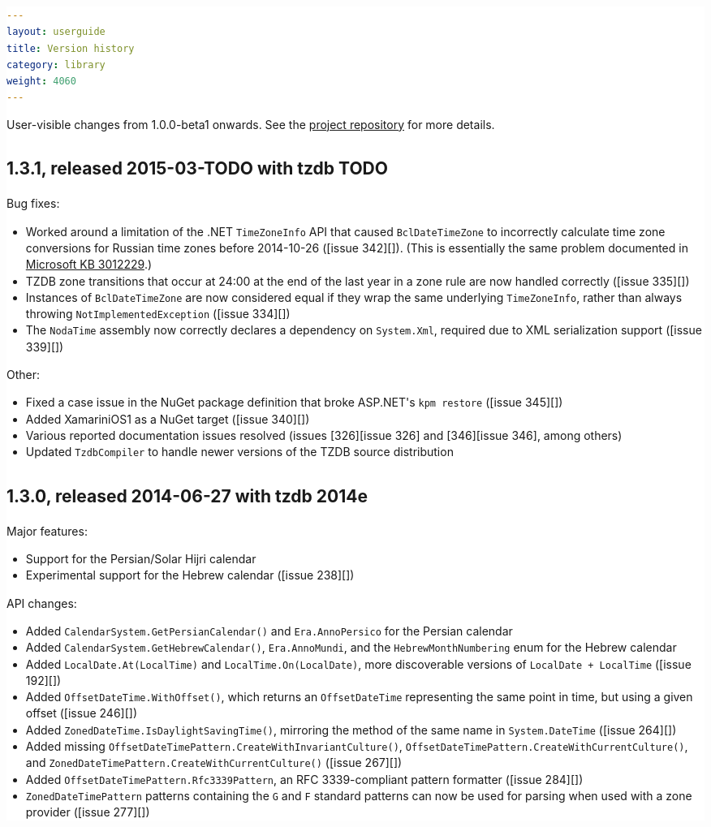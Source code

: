 ```yaml
---
layout: userguide
title: Version history
category: library
weight: 4060
---
```


User-visible changes from 1.0.0-beta1 onwards. See the
[project repository](http://code.google.com/p/noda-time/source/list) for more
details.

## 1.3.1, released 2015-03-TODO with tzdb TODO

Bug fixes:

- Worked around a limitation of the .NET `TimeZoneInfo` API that caused
  `BclDateTimeZone` to incorrectly calculate time zone conversions for
  Russian time zones before 2014-10-26 ([issue 342][]). (This is essentially
  the same problem documented in [Microsoft KB
  3012229](https://support.microsoft.com/kb/3012229).)
- TZDB zone transitions that occur at 24:00 at the end of the last year in a
  zone rule are now handled correctly ([issue 335][])
- Instances of `BclDateTimeZone` are now considered equal if they wrap the
  same underlying `TimeZoneInfo`, rather than always throwing
  `NotImplementedException` ([issue 334][])
- The `NodaTime` assembly now correctly declares a dependency on
  `System.Xml`, required due to XML serialization support ([issue 339][])

Other:

- Fixed a case issue in the NuGet package definition that broke ASP.NET's
  `kpm restore` ([issue 345][])
- Added XamariniOS1 as a NuGet target ([issue 340][])
- Various reported documentation issues resolved (issues [326][issue 326]
  and [346][issue 346], among others)
- Updated `TzdbCompiler` to handle newer versions of the TZDB source
  distribution

## 1.3.0, released 2014-06-27 with tzdb 2014e

Major features:

- Support for the Persian/Solar Hijri calendar
- Experimental support for the Hebrew calendar ([issue 238][])

API changes:

- Added `CalendarSystem.GetPersianCalendar()` and `Era.AnnoPersico` for the
  Persian calendar
- Added `CalendarSystem.GetHebrewCalendar()`, `Era.AnnoMundi`, and the
  `HebrewMonthNumbering` enum for the Hebrew calendar
- Added `LocalDate.At(LocalTime)` and `LocalTime.On(LocalDate)`, more
  discoverable versions of `LocalDate + LocalTime` ([issue 192][])
- Added `OffsetDateTime.WithOffset()`, which returns an `OffsetDateTime`
  representing the same point in time, but using a given offset ([issue 246][])
- Added `ZonedDateTime.IsDaylightSavingTime()`, mirroring the method of the
  same name in `System.DateTime` ([issue 264][])
- Added missing `OffsetDateTimePattern.CreateWithInvariantCulture()`,
  `OffsetDateTimePattern.CreateWithCurrentCulture()`, and
  `ZonedDateTimePattern.CreateWithCurrentCulture()` ([issue 267][])
- Added `OffsetDateTimePattern.Rfc3339Pattern`, an RFC 3339-compliant pattern
  formatter ([issue 284][])
- `ZonedDateTimePattern` patterns containing the `G` and `F` standard patterns
  can now be used for parsing when used with a zone provider ([issue 277][])